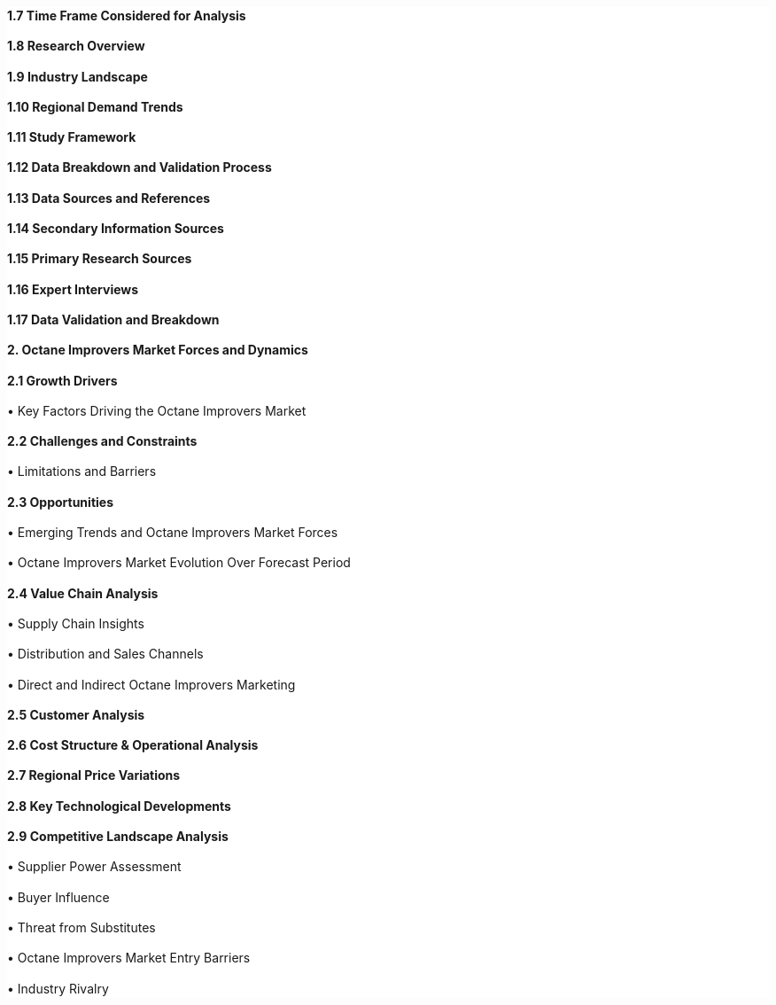 <strong>1.7 Time Frame Considered for Analysis</strong>

<strong>1.8 Research Overview</strong>

<strong>1.9 Industry Landscape</strong>

<strong>1.10 Regional Demand Trends</strong>

<strong>1.11 Study Framework</strong>

<strong>1.12 Data Breakdown and Validation Process</strong>

<strong>1.13 Data Sources and References</strong>

<strong>1.14 Secondary Information Sources</strong>

<strong>1.15 Primary Research Sources</strong>

<strong>1.16 Expert Interviews</strong>

<strong>1.17 Data Validation and Breakdown</strong>

<strong>2. Octane Improvers Market Forces and Dynamics</strong>

<strong>2.1 Growth Drivers</strong>

• Key Factors Driving the Octane Improvers Market

<strong>2.2 Challenges and Constraints</strong>

• Limitations and Barriers

<strong>2.3 Opportunities</strong>

• Emerging Trends and Octane Improvers Market Forces

• Octane Improvers Market Evolution Over Forecast Period

<strong>2.4 Value Chain Analysis</strong>

• Supply Chain Insights

• Distribution and Sales Channels

• Direct and Indirect Octane Improvers Marketing

<strong>2.5 Customer Analysis</strong>

<strong>2.6 Cost Structure & Operational Analysis</strong>

<strong>2.7 Regional Price Variations</strong>

<strong>2.8 Key Technological Developments</strong>

<strong>2.9 Competitive Landscape Analysis</strong>

• Supplier Power Assessment

• Buyer Influence

• Threat from Substitutes

• Octane Improvers Market Entry Barriers

• Industry Rivalry
